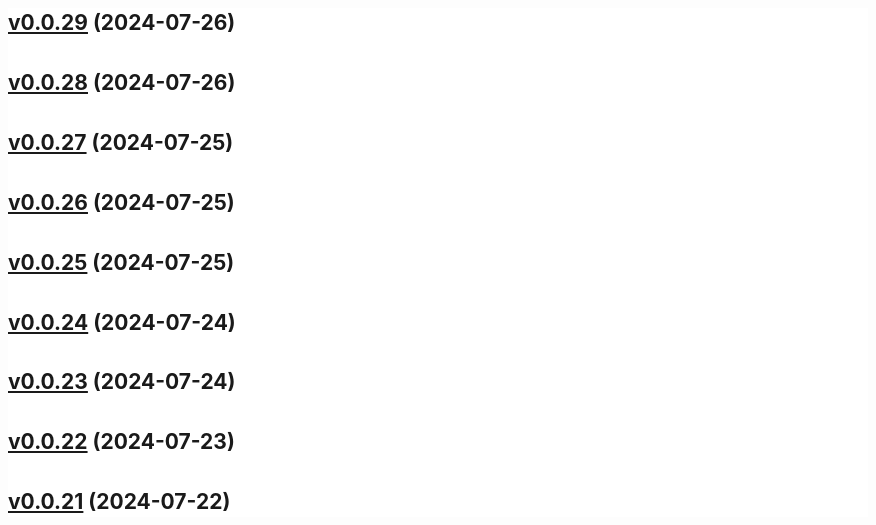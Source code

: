 
<a name="v0.0.29"></a>

## [v0.0.29](https://github.com/openhotel/openhotel/compare/v0.0.28...v0.0.29) (2024-07-26)


<a name="v0.0.28"></a>

## [v0.0.28](https://github.com/openhotel/openhotel/compare/v0.0.27...v0.0.28) (2024-07-26)


<a name="v0.0.27"></a>

## [v0.0.27](https://github.com/openhotel/openhotel/compare/v0.0.26...v0.0.27) (2024-07-25)


<a name="v0.0.26"></a>

## [v0.0.26](https://github.com/openhotel/openhotel/compare/v0.0.25...v0.0.26) (2024-07-25)


<a name="v0.0.25"></a>

## [v0.0.25](https://github.com/openhotel/openhotel/compare/v0.0.24...v0.0.25) (2024-07-25)


<a name="v0.0.24"></a>

## [v0.0.24](https://github.com/openhotel/openhotel/compare/v0.0.23...v0.0.24) (2024-07-24)


<a name="v0.0.23"></a>

## [v0.0.23](https://github.com/openhotel/openhotel/compare/v0.0.22...v0.0.23) (2024-07-24)


<a name="v0.0.22"></a>

## [v0.0.22](https://github.com/openhotel/openhotel/compare/v0.0.21...v0.0.22) (2024-07-23)


<a name="v0.0.21"></a>

## [v0.0.21](https://github.com/openhotel/openhotel/compare/v0.0.20...v0.0.21) (2024-07-22)
